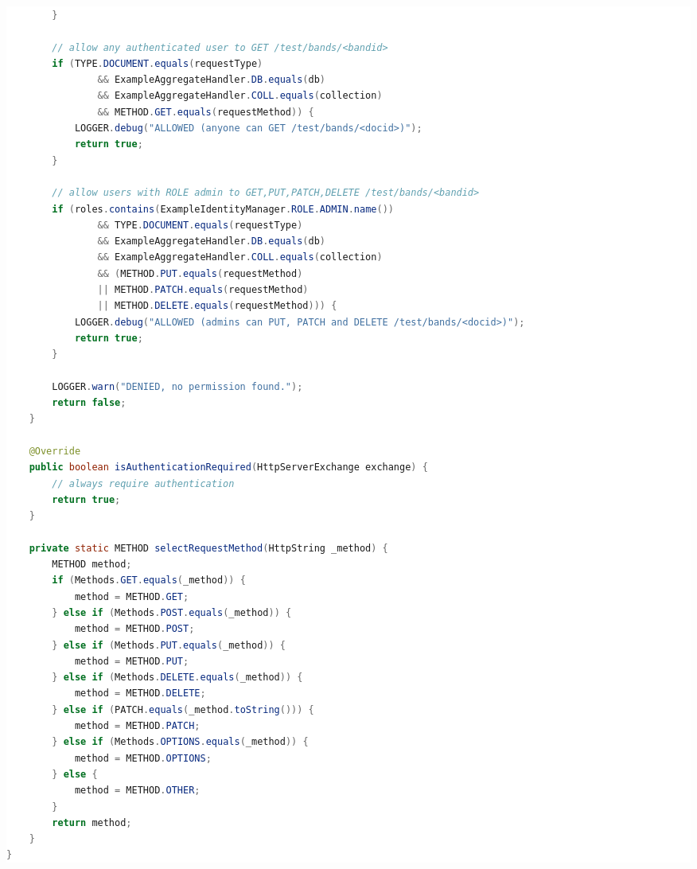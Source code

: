 ``` java
        }

        // allow any authenticated user to GET /test/bands/<bandid>
        if (TYPE.DOCUMENT.equals(requestType)
                && ExampleAggregateHandler.DB.equals(db)
                && ExampleAggregateHandler.COLL.equals(collection)
                && METHOD.GET.equals(requestMethod)) {
            LOGGER.debug("ALLOWED (anyone can GET /test/bands/<docid>)");
            return true;
        }

        // allow users with ROLE admin to GET,PUT,PATCH,DELETE /test/bands/<bandid>
        if (roles.contains(ExampleIdentityManager.ROLE.ADMIN.name())
                && TYPE.DOCUMENT.equals(requestType)
                && ExampleAggregateHandler.DB.equals(db)
                && ExampleAggregateHandler.COLL.equals(collection)
                && (METHOD.PUT.equals(requestMethod)
                || METHOD.PATCH.equals(requestMethod)
                || METHOD.DELETE.equals(requestMethod))) {
            LOGGER.debug("ALLOWED (admins can PUT, PATCH and DELETE /test/bands/<docid>)");
            return true;
        }

        LOGGER.warn("DENIED, no permission found.");
        return false;
    }

    @Override
    public boolean isAuthenticationRequired(HttpServerExchange exchange) {
        // always require authentication
        return true;
    }
    
    private static METHOD selectRequestMethod(HttpString _method) {
        METHOD method;
        if (Methods.GET.equals(_method)) {
            method = METHOD.GET;
        } else if (Methods.POST.equals(_method)) {
            method = METHOD.POST;
        } else if (Methods.PUT.equals(_method)) {
            method = METHOD.PUT;
        } else if (Methods.DELETE.equals(_method)) {
            method = METHOD.DELETE;
        } else if (PATCH.equals(_method.toString())) {
            method = METHOD.PATCH;
        } else if (Methods.OPTIONS.equals(_method)) {
            method = METHOD.OPTIONS;
        } else {
            method = METHOD.OTHER;
        }
        return method;
    }
}
```
